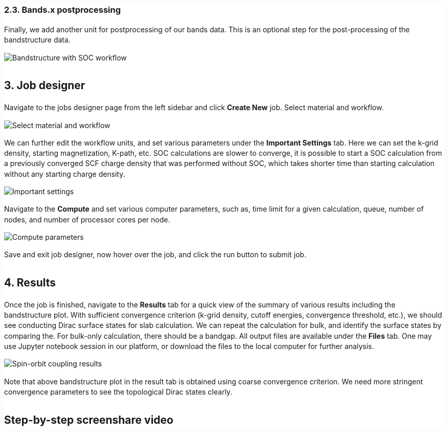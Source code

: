 ### 2.3. Bands.x postprocessing
Finally, we add another unit for postprocessing of our bands data. This is an
optional step for the post-processing of the bandstructure data.

![Bandstructure with SOC workflow](../../../images/tutorials/soc/spin-orbit-coupling-workflow.webp "Bandstructure with SOC workflow")


## 3. Job designer
Navigate to the jobs designer page from the left sidebar and click
**Create New** job. Select material and workflow.

![Select material and workflow](../../../images/tutorials/soc/select-material-and-workflow.webp "Select material and workflow")

We can further edit the workflow units, and set various parameters under the
**Important Settings** tab. Here we can set the k-grid density, starting
magnetization, K-path, etc. SOC calculations are slower to converge, it is
possible to start a SOC calculation from a previously converged SCF charge
density that was performed without SOC, which takes shorter time than starting
calculation without any starting charge density.

![Important settings](../../../images/tutorials/soc/important-settings.webp "Important settings")

Navigate to the **Compute** and set various computer parameters, such as, time
limit for a given calculation, queue, number of nodes, and number of processor
cores per node.

![Compute parameters](../../../images/tutorials/soc/compute-parameters.webp "Compute parameters")

Save and exit job designer, now hover over the job, and click the run button to
submit job.


## 4. Results
Once the job is finished, navigate to the **Results** tab for a quick view of
the summary of various results including the bandstructure plot. With sufficient
convergence criterion (k-grid density, cutoff energies, convergence threshold,
etc.), we should see conducting Dirac surface states for slab calculation. We
can repeat the calculation for bulk, and identify the surface states by
comparing the. For bulk-only calculation, there should be a bandgap. All output
files are available under the **Files** tab. One may use Jupyter notebook
session in our platform, or download the files to the local computer for further
analysis.

![Spin-orbit coupling results](../../../images/tutorials/soc/spin-orbit-coupling-results.webp "Spin-orbit coupling results")

Note that above bandstructure plot in the result tab is obtained using coarse
convergence criterion. We need more stringent convergence parameters to see the
topological Dirac states clearly.


## Step-by-step screenshare video

